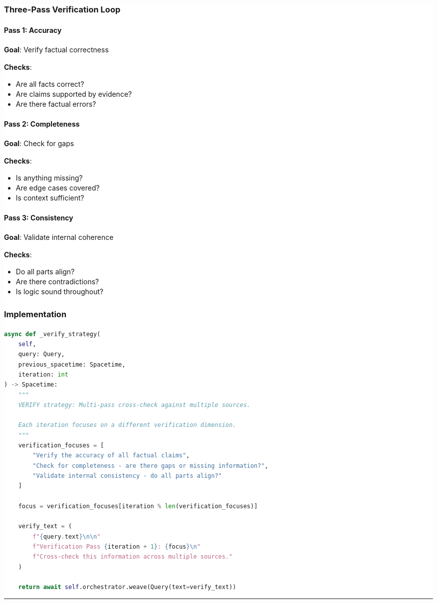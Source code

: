 ### Three-Pass Verification Loop

#### Pass 1: Accuracy
**Goal**: Verify factual correctness

**Checks**:
- Are all facts correct?
- Are claims supported by evidence?
- Are there factual errors?

#### Pass 2: Completeness
**Goal**: Check for gaps

**Checks**:
- Is anything missing?
- Are edge cases covered?
- Is context sufficient?

#### Pass 3: Consistency
**Goal**: Validate internal coherence

**Checks**:
- Do all parts align?
- Are there contradictions?
- Is logic sound throughout?

### Implementation

```python
async def _verify_strategy(
    self,
    query: Query,
    previous_spacetime: Spacetime,
    iteration: int
) -> Spacetime:
    """
    VERIFY strategy: Multi-pass cross-check against multiple sources.

    Each iteration focuses on a different verification dimension.
    """
    verification_focuses = [
        "Verify the accuracy of all factual claims",
        "Check for completeness - are there gaps or missing information?",
        "Validate internal consistency - do all parts align?"
    ]

    focus = verification_focuses[iteration % len(verification_focuses)]

    verify_text = (
        f"{query.text}\n\n"
        f"Verification Pass {iteration + 1}: {focus}\n"
        f"Cross-check this information across multiple sources."
    )

    return await self.orchestrator.weave(Query(text=verify_text))
```

---